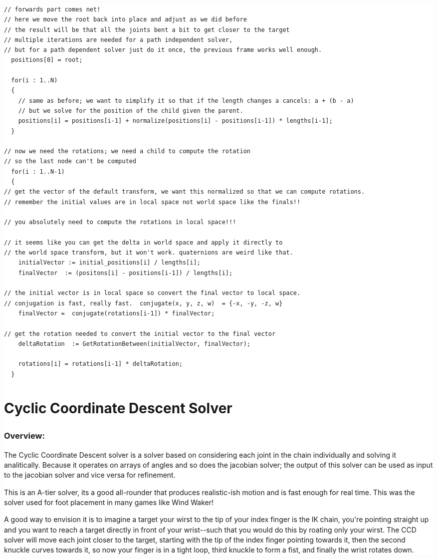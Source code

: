 	// forwards part comes net!
	// here we move the root back into place and adjust as we did before
	// the result will be that all the joints bent a bit to get closer to the target
	// multiple iterations are needed for a path independent solver,
	// but for a path dependent solver just do it once, the previous frame works well enough.
	  positions[0] = root;

	  for(i : 1..N)
	  {
		// same as before; we want to simplify it so that if the length changes a cancels: a + (b - a)
		// but we solve for the position of the child given the parent.
		positions[i] = positions[i-1] + normalize(positions[i] - positions[i-1]) * lengths[i-1];
	  }

	// now we need the rotations; we need a child to compute the rotation
	// so the last node can't be computed
	  for(i : 1..N-1)
	  {
	// get the vector of the default transform, we want this normalized so that we can compute rotations.
	// remember the initial values are in local space not world space like the finals!!

 	// you absolutely need to compute the rotations in local space!!!
  
  	// it seems like you can get the delta in world space and apply it directly to 
   	// the world space transform, but it won't work. quaternions are weird like that. 
		initialVector := initial_positions[i] / lengths[i];
		finalVector  := (positons[i] - positions[i-1]) / lengths[i];

	// the initial vector is in local space so convert the final vector to local space.
	// conjugation is fast, really fast.  conjugate(x, y, z, w)  = {-x, -y, -z, w}
		finalVector =  conjugate(rotations[i-1]) * finalVector;

	// get the rotation needed to convert the initial vector to the final vector
		deltaRotation  := GetRotationBetween(initialVector, finalVector);

		rotations[i] = rotations[i-1] * deltaRotation;
	  }


# Cyclic Coordinate Descent Solver

### Overview:

The Cyclic Coordinate Descent solver is a solver based on considering each joint in the chain individually and solving it analitically.  Because it operates on arrays of angles and so does the jacobian solver; the output of this solver can be used as input to the jacobian solver and vice versa for refinement.

This is an A-tier solver, its a good all-rounder that produces realistic-ish motion and is fast enough for real time.  This was the solver used for foot placement in many games like Wind Waker!

A good way to envision it is to imagine a target your wirst to the tip of your index finger is the IK chain, you're pointing straight up and you want to reach a target directly in front of your wrist--such that you would do this by roating only your wirst.  The CCD solver will move each joint closer to the target, starting with the tip of the index finger pointing towards it, then the second knuckle curves towards it, so now your finger is in a tight loop, third knuckle to form a fist, and finally the wrist rotates down.
